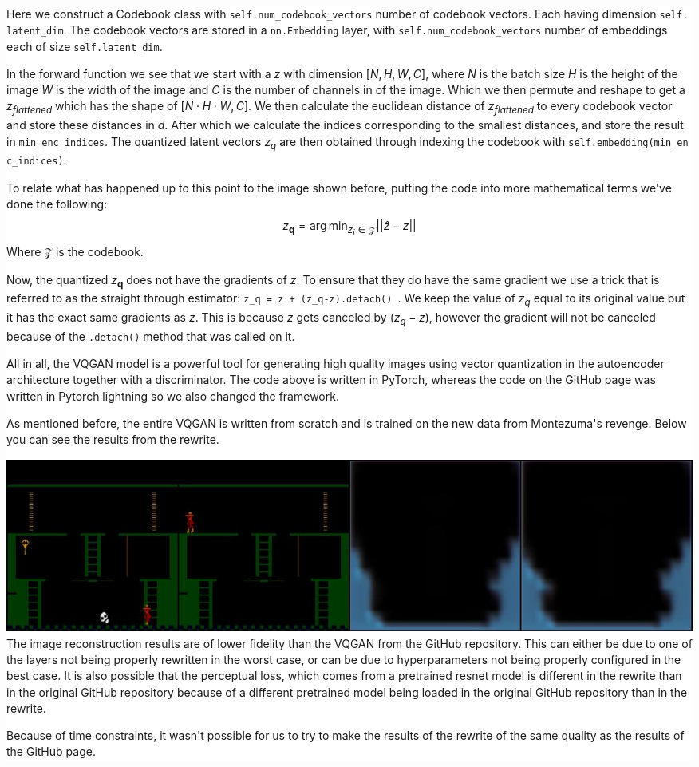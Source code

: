 
Here we construct a Codebook class with `self.num_codebook_vectors` number of codebook vectors. Each having dimension `self.latent_dim`.
The codebook vectors are stored in a `nn.Embedding` layer, with `self.num_codebook_vectors` number of embeddings each of size `self.latent_dim`.

In the forward function we see that we start with a $z$ with dimension $[N,H,W,C]$, where $N$ is the batch size $H$ is the height of the image $W$ is the width of the image and $C$ is the number of channels in of the image. Which we then permute and reshape to get a $z_{flattened}$ which has the shape of $[N\cdot H \cdot W,C]$. We then calculate the euclidean distance of $z_{flattened}$ to every codebook vector and store these distances in $d$. After which we calculate the indices corresponding to the smallest distances, and store the result in `min_enc_indices`. The quantized latent vectors $z_q$ are then obtained through indexing the codebook with `self.embedding(min_enc_indices)`.

To relate what has happened up to this point to the image shown before, putting the code into more mathematical terms we've done the following:
$$z_{\mathbf{q}} = \arg \min_{z_i \in \mathcal{Z}} ||\hat{z}-z||$$
Where $\mathcal{Z}$ is the codebook.

Now, the quantized $z_{\mathbf{q}}$ does not have the gradients of $z$. To ensure that they do have the same gradient we use a trick that is referred to as the straight through estimator: `z_q = z + (z_q-z).detach() `. We keep the value of $z_q$ equal to its original value but it has the exact same gradients as $z$. This is because $z$ gets canceled by $(z_q-z)$,  however the gradient will not be canceled because of the `.detach()` method that was called on it.

All in all, the VQGAN model is a powerful tool for generating high quality images using vector quantization in the autoencoder architecture together with a discriminator.
The code above is written in PyTorch, whereas the code on the GitHub page was written in Pytorch lightning so we also changed the framework.

As mentioned before, the entire VQGAN is written from scratch and is trained on the new data from Montezuma's revenge. Below you can see the results from the rewrite.

![VQ_GAN_RESULTS](assets_blogpost/results_rewrite.jpg)
The image reconstruction results are of lower fidelity than the VQGAN from the GitHub repository. This can either be due to one of the layers not being properly rewritten in the worst case, or can be due to hyperparameters not being properly configured in the best case. It is also possible that the perceptual loss, which comes from a pretrained resnet model is different in the rewrite than in the original GitHub repository because of a different pretrained model being loaded in the original GitHub repository than in the rewrite.

Because of time constraints, it wasn't possible for us to try to make the results of the rewrite of the same quality as the results of the GitHub page.


[comment]: <> (here we add the computation bit, fix the sentence above)